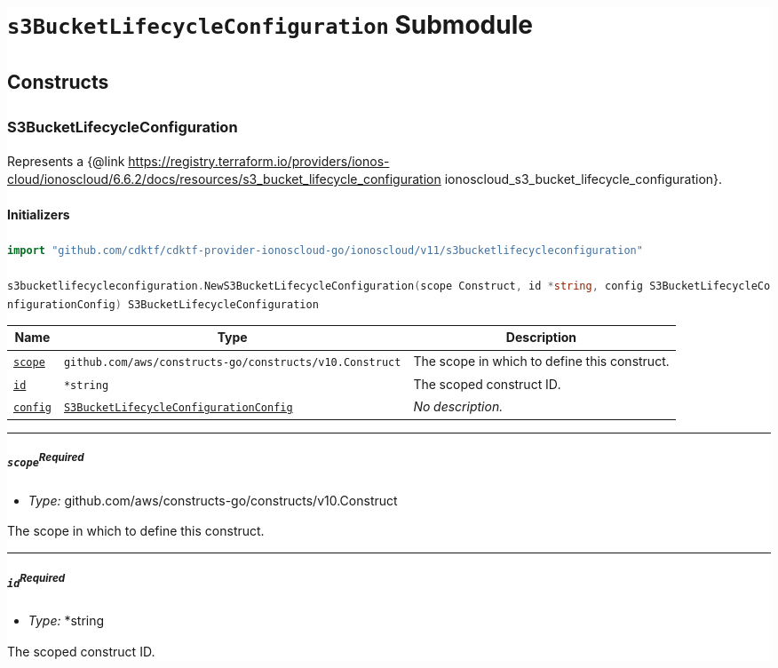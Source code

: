 # `s3BucketLifecycleConfiguration` Submodule <a name="`s3BucketLifecycleConfiguration` Submodule" id="@cdktf/provider-ionoscloud.s3BucketLifecycleConfiguration"></a>

## Constructs <a name="Constructs" id="Constructs"></a>

### S3BucketLifecycleConfiguration <a name="S3BucketLifecycleConfiguration" id="@cdktf/provider-ionoscloud.s3BucketLifecycleConfiguration.S3BucketLifecycleConfiguration"></a>

Represents a {@link https://registry.terraform.io/providers/ionos-cloud/ionoscloud/6.6.2/docs/resources/s3_bucket_lifecycle_configuration ionoscloud_s3_bucket_lifecycle_configuration}.

#### Initializers <a name="Initializers" id="@cdktf/provider-ionoscloud.s3BucketLifecycleConfiguration.S3BucketLifecycleConfiguration.Initializer"></a>

```go
import "github.com/cdktf/cdktf-provider-ionoscloud-go/ionoscloud/v11/s3bucketlifecycleconfiguration"

s3bucketlifecycleconfiguration.NewS3BucketLifecycleConfiguration(scope Construct, id *string, config S3BucketLifecycleConfigurationConfig) S3BucketLifecycleConfiguration
```

| **Name** | **Type** | **Description** |
| --- | --- | --- |
| <code><a href="#@cdktf/provider-ionoscloud.s3BucketLifecycleConfiguration.S3BucketLifecycleConfiguration.Initializer.parameter.scope">scope</a></code> | <code>github.com/aws/constructs-go/constructs/v10.Construct</code> | The scope in which to define this construct. |
| <code><a href="#@cdktf/provider-ionoscloud.s3BucketLifecycleConfiguration.S3BucketLifecycleConfiguration.Initializer.parameter.id">id</a></code> | <code>*string</code> | The scoped construct ID. |
| <code><a href="#@cdktf/provider-ionoscloud.s3BucketLifecycleConfiguration.S3BucketLifecycleConfiguration.Initializer.parameter.config">config</a></code> | <code><a href="#@cdktf/provider-ionoscloud.s3BucketLifecycleConfiguration.S3BucketLifecycleConfigurationConfig">S3BucketLifecycleConfigurationConfig</a></code> | *No description.* |

---

##### `scope`<sup>Required</sup> <a name="scope" id="@cdktf/provider-ionoscloud.s3BucketLifecycleConfiguration.S3BucketLifecycleConfiguration.Initializer.parameter.scope"></a>

- *Type:* github.com/aws/constructs-go/constructs/v10.Construct

The scope in which to define this construct.

---

##### `id`<sup>Required</sup> <a name="id" id="@cdktf/provider-ionoscloud.s3BucketLifecycleConfiguration.S3BucketLifecycleConfiguration.Initializer.parameter.id"></a>

- *Type:* *string

The scoped construct ID.
